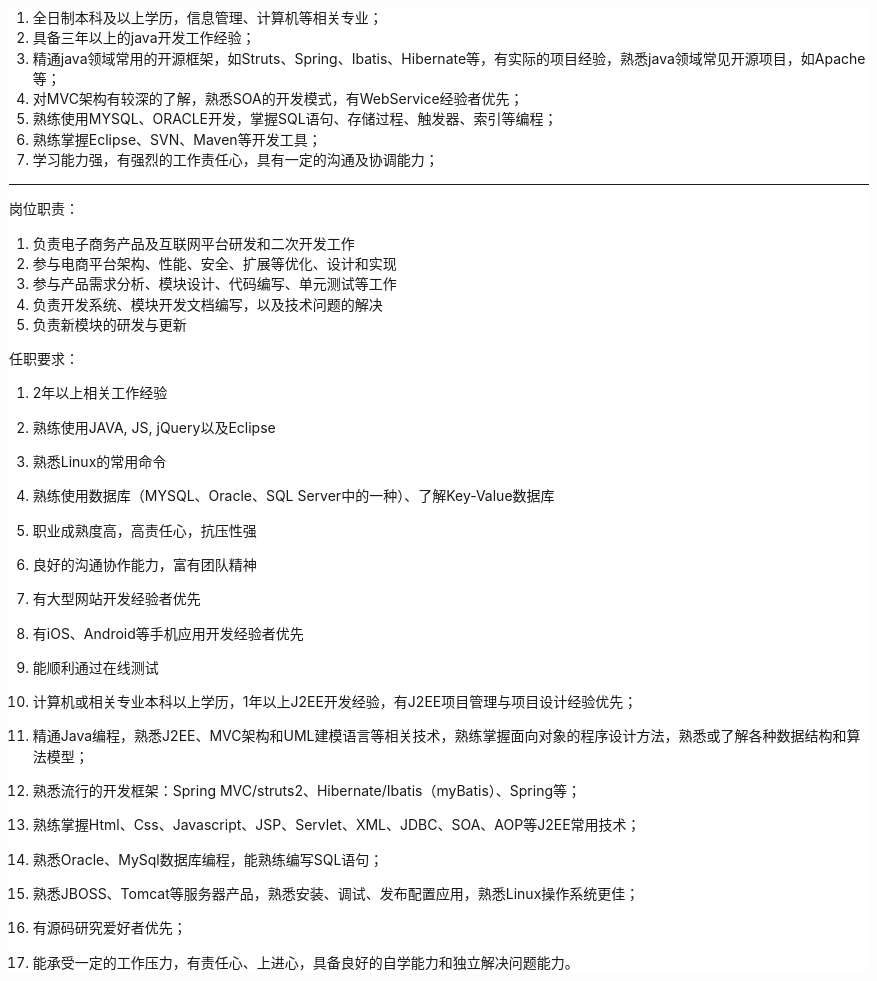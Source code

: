1. 全日制本科及以上学历，信息管理、计算机等相关专业；
1. 具备三年以上的java开发工作经验；
1. 精通java领域常用的开源框架，如Struts、Spring、Ibatis、Hibernate等，有实际的项目经验，熟悉java领域常见开源项目，如Apache等；
1. 对MVC架构有较深的了解，熟悉SOA的开发模式，有WebService经验者优先；
1. 熟练使用MYSQL、ORACLE开发，掌握SQL语句、存储过程、触发器、索引等编程；
1. 熟练掌握Eclipse、SVN、Maven等开发工具；
1. 学习能力强，有强烈的工作责任心，具有一定的沟通及协调能力；

---
岗位职责：

1. 负责电子商务产品及互联网平台研发和二次开发工作
1. 参与电商平台架构、性能、安全、扩展等优化、设计和实现
1. 参与产品需求分析、模块设计、代码编写、单元测试等工作
1. 负责开发系统、模块开发文档编写，以及技术问题的解决
1. 负责新模块的研发与更新

任职要求：

1. 2年以上相关工作经验
1. 熟练使用JAVA, JS, jQuery以及Eclipse
1. 熟悉Linux的常用命令
1. 熟练使用数据库（MYSQL、Oracle、SQL Server中的一种）、了解Key-Value数据库
1. 职业成熟度高，高责任心，抗压性强
1. 良好的沟通协作能力，富有团队精神
1. 有大型网站开发经验者优先
1. 有iOS、Android等手机应用开发经验者优先
1. 能顺利通过在线测试

1. 计算机或相关专业本科以上学历，1年以上J2EE开发经验，有J2EE项目管理与项目设计经验优先；
1. 精通Java编程，熟悉J2EE、MVC架构和UML建模语言等相关技术，熟练掌握面向对象的程序设计方法，熟悉或了解各种数据结构和算法模型；
1. 熟悉流行的开发框架：Spring MVC/struts2、Hibernate/Ibatis（myBatis）、Spring等；
1. 熟练掌握Html、Css、Javascript、JSP、Servlet、XML、JDBC、SOA、AOP等J2EE常用技术；
1. 熟悉Oracle、MySql数据库编程，能熟练编写SQL语句；
1. 熟悉JBOSS、Tomcat等服务器产品，熟悉安装、调试、发布配置应用，熟悉Linux操作系统更佳；
1. 有源码研究爱好者优先；
1. 能承受一定的工作压力，有责任心、上进心，具备良好的自学能力和独立解决问题能力。